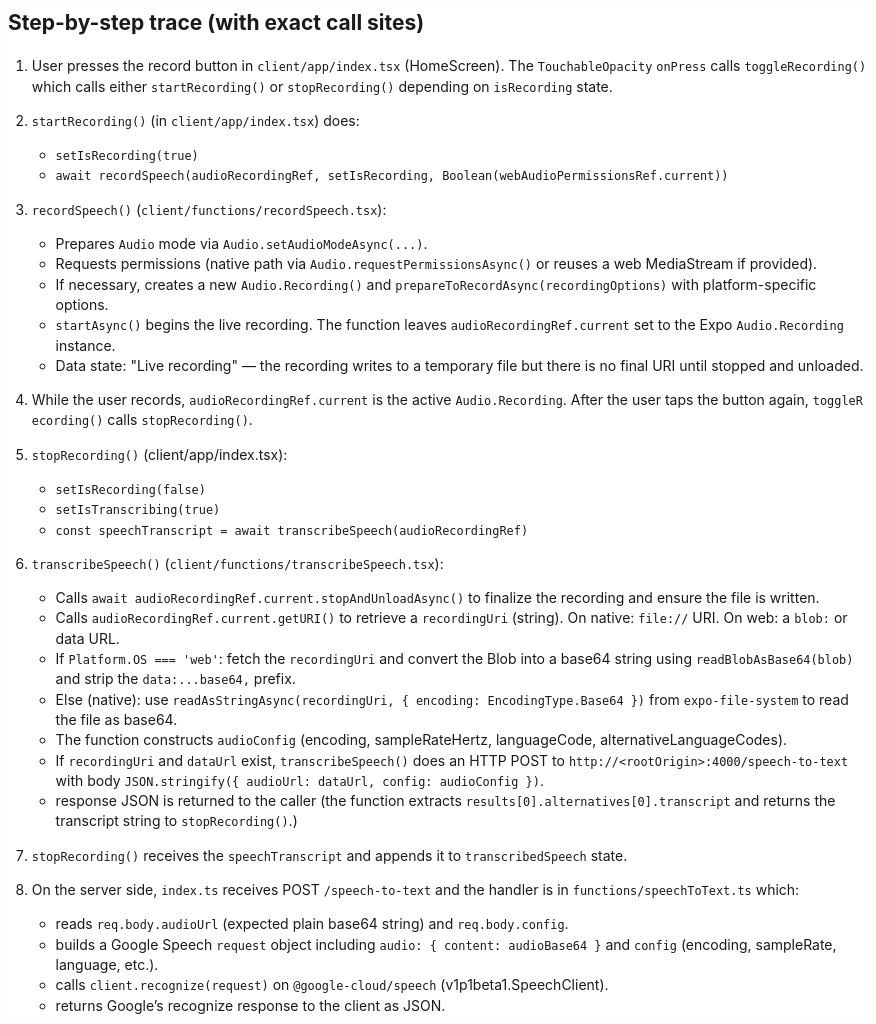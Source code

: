 ## Step-by-step trace (with exact call sites)

1. User presses the record button in `client/app/index.tsx` (HomeScreen). The `TouchableOpacity` `onPress` calls `toggleRecording()` which calls either `startRecording()` or `stopRecording()` depending on `isRecording` state.

2. `startRecording()` (in `client/app/index.tsx`) does:
   - `setIsRecording(true)`
   - `await recordSpeech(audioRecordingRef, setIsRecording, Boolean(webAudioPermissionsRef.current))`

3. `recordSpeech()` (`client/functions/recordSpeech.tsx`):
   - Prepares `Audio` mode via `Audio.setAudioModeAsync(...)`.
   - Requests permissions (native path via `Audio.requestPermissionsAsync()` or reuses a web MediaStream if provided).
   - If necessary, creates a new `Audio.Recording()` and `prepareToRecordAsync(recordingOptions)` with platform-specific options.
   - `startAsync()` begins the live recording. The function leaves `audioRecordingRef.current` set to the Expo `Audio.Recording` instance.
   - Data state: "Live recording" — the recording writes to a temporary file but there is no final URI until stopped and unloaded.

4. While the user records, `audioRecordingRef.current` is the active `Audio.Recording`. After the user taps the button again, `toggleRecording()` calls `stopRecording()`.

5. `stopRecording()` (client/app/index.tsx):
   - `setIsRecording(false)`
   - `setIsTranscribing(true)`
   - `const speechTranscript = await transcribeSpeech(audioRecordingRef)`

6. `transcribeSpeech()` (`client/functions/transcribeSpeech.tsx`):
   - Calls `await audioRecordingRef.current.stopAndUnloadAsync()` to finalize the recording and ensure the file is written.
   - Calls `audioRecordingRef.current.getURI()` to retrieve a `recordingUri` (string). On native: `file://` URI. On web: a `blob:` or data URL.
   - If `Platform.OS === 'web'`: fetch the `recordingUri` and convert the Blob into a base64 string using `readBlobAsBase64(blob)` and strip the `data:...base64,` prefix.
   - Else (native): use `readAsStringAsync(recordingUri, { encoding: EncodingType.Base64 })` from `expo-file-system` to read the file as base64.
   - The function constructs `audioConfig` (encoding, sampleRateHertz, languageCode, alternativeLanguageCodes).
   - If `recordingUri` and `dataUrl` exist, `transcribeSpeech()` does an HTTP POST to `http://<rootOrigin>:4000/speech-to-text` with body `JSON.stringify({ audioUrl: dataUrl, config: audioConfig })`.
   - response JSON is returned to the caller (the function extracts `results[0].alternatives[0].transcript` and returns the transcript string to `stopRecording()`.)

7. `stopRecording()` receives the `speechTranscript` and appends it to `transcribedSpeech` state.

8. On the server side, `index.ts` receives POST `/speech-to-text` and the handler is in `functions/speechToText.ts` which:
   - reads `req.body.audioUrl` (expected plain base64 string) and `req.body.config`.
   - builds a Google Speech `request` object including `audio: { content: audioBase64 }` and `config` (encoding, sampleRate, language, etc.).
   - calls `client.recognize(request)` on `@google-cloud/speech` (v1p1beta1.SpeechClient).
   - returns Google’s recognize response to the client as JSON.
